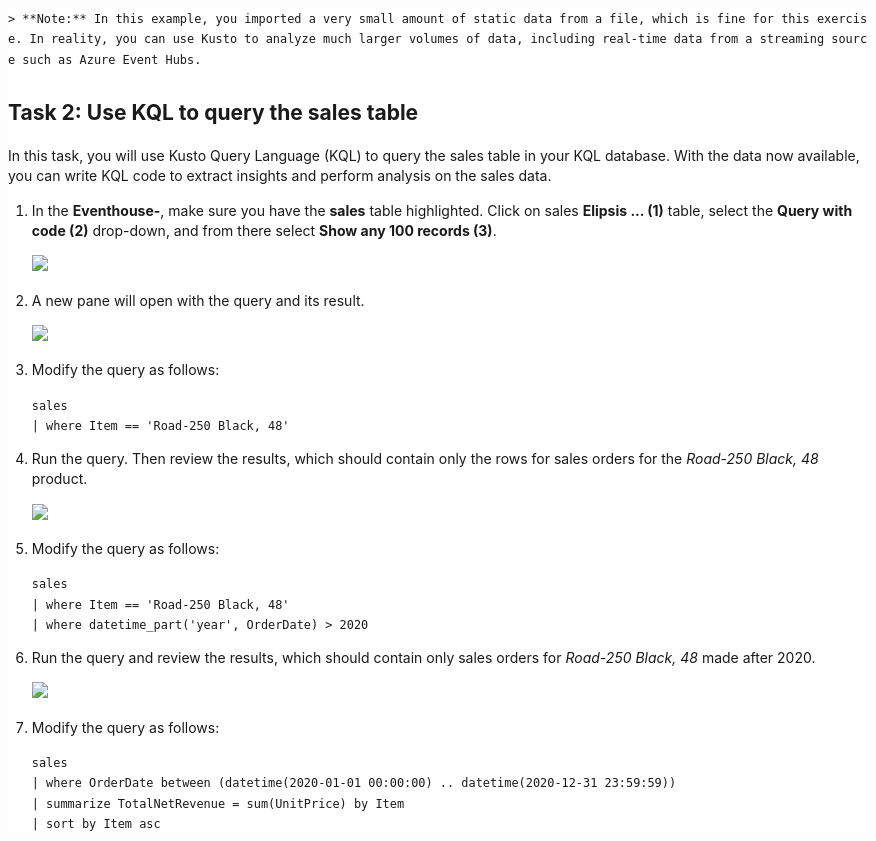    > **Note:** In this example, you imported a very small amount of static data from a file, which is fine for this exercise. In reality, you can use Kusto to analyze much larger volumes of data, including real-time data from a streaming source such as Azure Event Hubs.

## Task 2: Use KQL to query the sales table

In this task, you will use Kusto Query Language (KQL) to query the sales table in your KQL database. With the data now available, you can write KQL code to extract insights and perform analysis on the sales data.

1. In the **Eventhouse-<inject key="DeploymentID" enableCopy="false"/>**, make sure you have the **sales** table highlighted. Click on sales **Elipsis ... (1)** table, select the **Query with code (2)** drop-down, and from there select **Show any 100 records (3)**.

    ![](./Images/E3T2S1-1208.png)

1. A new pane will open with the query and its result. 

    ![](./Images/E3T2S2-1208.png)

1. Modify the query as follows:

    ```kusto
   sales
   | where Item == 'Road-250 Black, 48'
    ```

1. Run the query. Then review the results, which should contain only the rows for sales orders for the *Road-250 Black, 48* product.

    ![](./Images/E4-T2-S4.png)
   
1. Modify the query as follows:

    ```kusto
   sales
   | where Item == 'Road-250 Black, 48'
   | where datetime_part('year', OrderDate) > 2020
    ```

1. Run the query and review the results, which should contain only sales orders for *Road-250 Black, 48* made after 2020.

    ![](./Images/E3T2S6-1208.png)

1. Modify the query as follows:

    ```kusto
   sales
   | where OrderDate between (datetime(2020-01-01 00:00:00) .. datetime(2020-12-31 23:59:59))
   | summarize TotalNetRevenue = sum(UnitPrice) by Item
   | sort by Item asc
    ```
